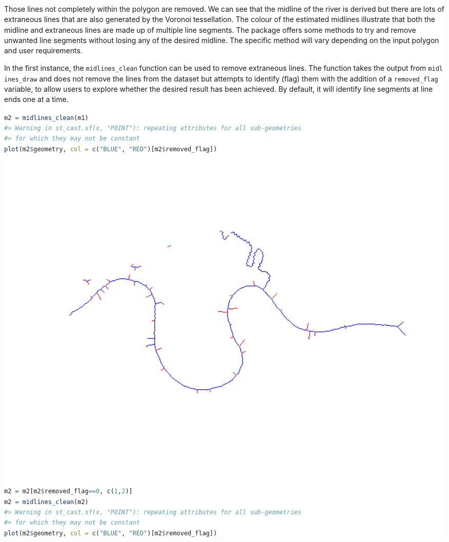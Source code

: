 Those lines not completely within the polygon are removed. We can see
that the midline of the river is derived but there are lots of
extraneous lines that are also generated by the Voronoi tessellation.
The colour of the estimated midlines illustrate that both the midline
and extraneous lines are made up of multiple line segments. The package
offers some methods to try and remove unwanted line segments without
losing any of the desired midline. The specific method will vary
depending on the input polygon and user requirements.

In the first instance, the `midlines_clean` function can be used to
remove extraneous lines. The function takes the output from
`midlines_draw` and does not remove the lines from the dataset but
attempts to identify (flag) them with the addition of a `removed_flag`
variable, to allow users to explore whether the desired result has been
achieved. By default, it will identify line segments at line ends one at
a time.

``` r
m2 = midlines_clean(m1)
#> Warning in st_cast.sf(x, "POINT"): repeating attributes for all sub-geometries
#> for which they may not be constant
plot(m2$geometry, col = c("BLUE", "RED")[m2$removed_flag])
```

<img src="man/figures/README-clean1-1.png" width="100%" />

``` r
m2 = m2[m2$removed_flag==0, c(1,2)]
m2 = midlines_clean(m2)
#> Warning in st_cast.sf(x, "POINT"): repeating attributes for all sub-geometries
#> for which they may not be constant
plot(m2$geometry, col = c("BLUE", "RED")[m2$removed_flag])
```
